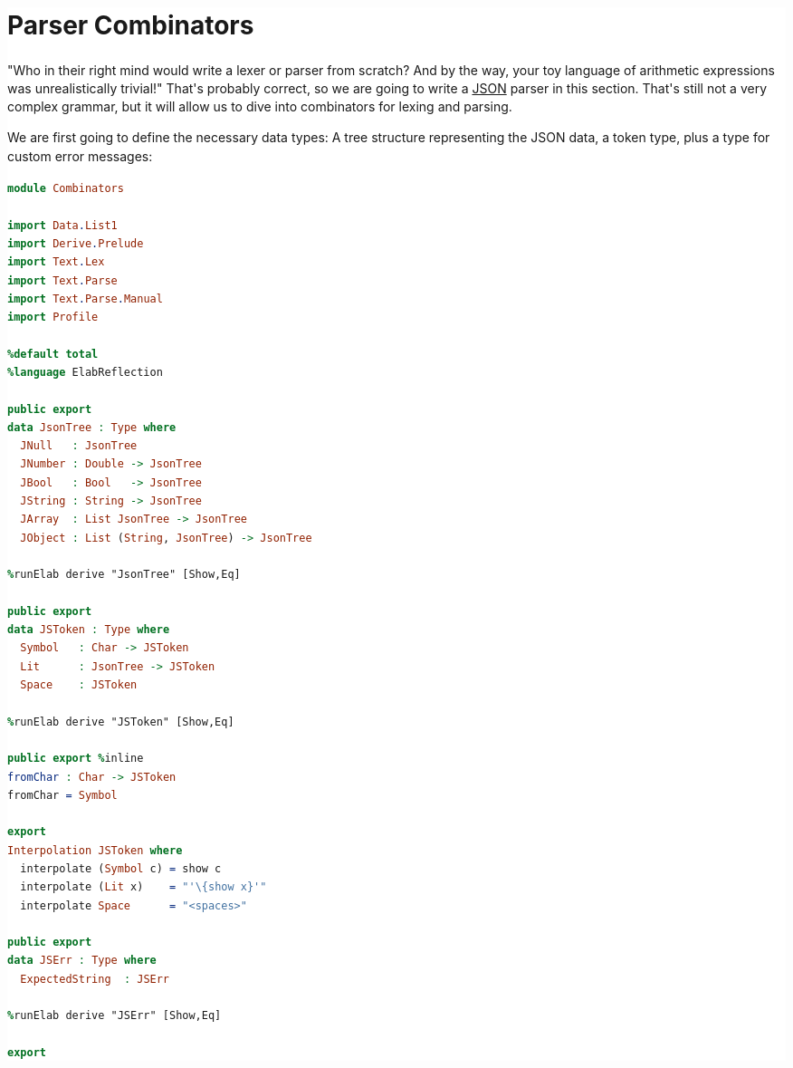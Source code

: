 # Parser Combinators

"Who in their right mind would write a lexer or parser
from scratch? And by the way, your toy language of arithmetic
expressions was unrealistically trivial!"
That's probably correct, so we are going to
write a [JSON](https://www.json.org/json-en.html) parser in this section.
That's still not a very complex grammar, but it will allow us
to dive into combinators for lexing and parsing.

We are first going to define the necessary data types: A tree structure
representing the JSON data, a token type, plus a type for custom
error messages:

```idris
module Combinators

import Data.List1
import Derive.Prelude
import Text.Lex
import Text.Parse
import Text.Parse.Manual
import Profile

%default total
%language ElabReflection

public export
data JsonTree : Type where
  JNull   : JsonTree
  JNumber : Double -> JsonTree
  JBool   : Bool   -> JsonTree
  JString : String -> JsonTree
  JArray  : List JsonTree -> JsonTree
  JObject : List (String, JsonTree) -> JsonTree

%runElab derive "JsonTree" [Show,Eq]

public export
data JSToken : Type where
  Symbol   : Char -> JSToken
  Lit      : JsonTree -> JSToken
  Space    : JSToken

%runElab derive "JSToken" [Show,Eq]

public export %inline
fromChar : Char -> JSToken
fromChar = Symbol

export
Interpolation JSToken where
  interpolate (Symbol c) = show c
  interpolate (Lit x)    = "'\{show x}'"
  interpolate Space      = "<spaces>"

public export
data JSErr : Type where
  ExpectedString  : JSErr

%runElab derive "JSErr" [Show,Eq]

export
```